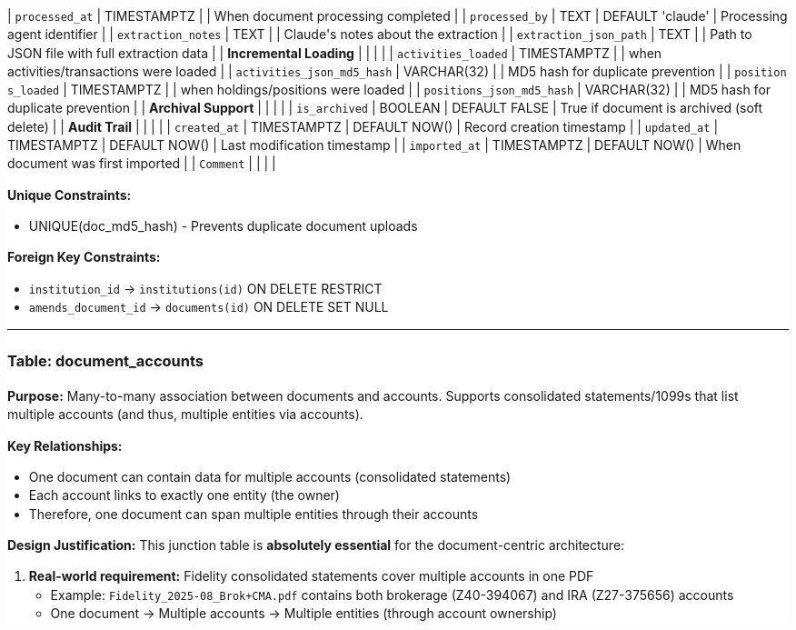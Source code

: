| `processed_at`             | TIMESTAMPTZ  |                                         | When document processing completed               |
| `processed_by`             | TEXT         | DEFAULT 'claude'                        | Processing agent identifier                      |
| `extraction_notes`         | TEXT         |                                         | Claude's notes about the extraction              |
| `extraction_json_path`     | TEXT         |                                         | Path to JSON file with full extraction data      |
| **Incremental Loading**    |              |                                         |                                                  |
| `activities_loaded`        | TIMESTAMPTZ  |                                         | when activities/transactions were loaded         |
| `activities_json_md5_hash` | VARCHAR(32)  |                                         | MD5 hash  for duplicate prevention               |
| `positions_loaded`         | TIMESTAMPTZ  |                                         | when holdings/positions were loaded              |
| `positions_json_md5_hash`  | VARCHAR(32)  |                                         | MD5 hash for duplicate prevention                |
| **Archival Support**       |              |                                         |                                                  |
| `is_archived`              | BOOLEAN      | DEFAULT FALSE                           | True if document is archived (soft delete)       |
| **Audit Trail**            |              |                                         |                                                  |
| `created_at`               | TIMESTAMPTZ  | DEFAULT NOW()                           | Record creation timestamp                        |
| `updated_at`               | TIMESTAMPTZ  | DEFAULT NOW()                           | Last modification timestamp                      |
| `imported_at`              | TIMESTAMPTZ  | DEFAULT NOW()                           | When document was first imported                 |
| `Comment`                  |              |                                         |                                                  |

**Unique Constraints:**
- UNIQUE(doc_md5_hash) - Prevents duplicate document uploads

**Foreign Key Constraints:**
- `institution_id` → `institutions(id)` ON DELETE RESTRICT
- `amends_document_id` → `documents(id)` ON DELETE SET NULL

---

### Table: document_accounts

**Purpose:** Many-to-many association between documents and accounts. Supports consolidated statements/1099s that list multiple accounts (and thus, multiple entities via accounts).

**Key Relationships:**
- One document can contain data for multiple accounts (consolidated statements)
- Each account links to exactly one entity (the owner)
- Therefore, one document can span multiple entities through their accounts

**Design Justification:**
This junction table is **absolutely essential** for the document-centric architecture:

1. **Real-world requirement:** Fidelity consolidated statements cover multiple accounts in one PDF
   - Example: `Fidelity_2025-08_Brok+CMA.pdf` contains both brokerage (Z40-394067) and IRA (Z27-375656) accounts
   - One document → Multiple accounts → Multiple entities (through account ownership)
